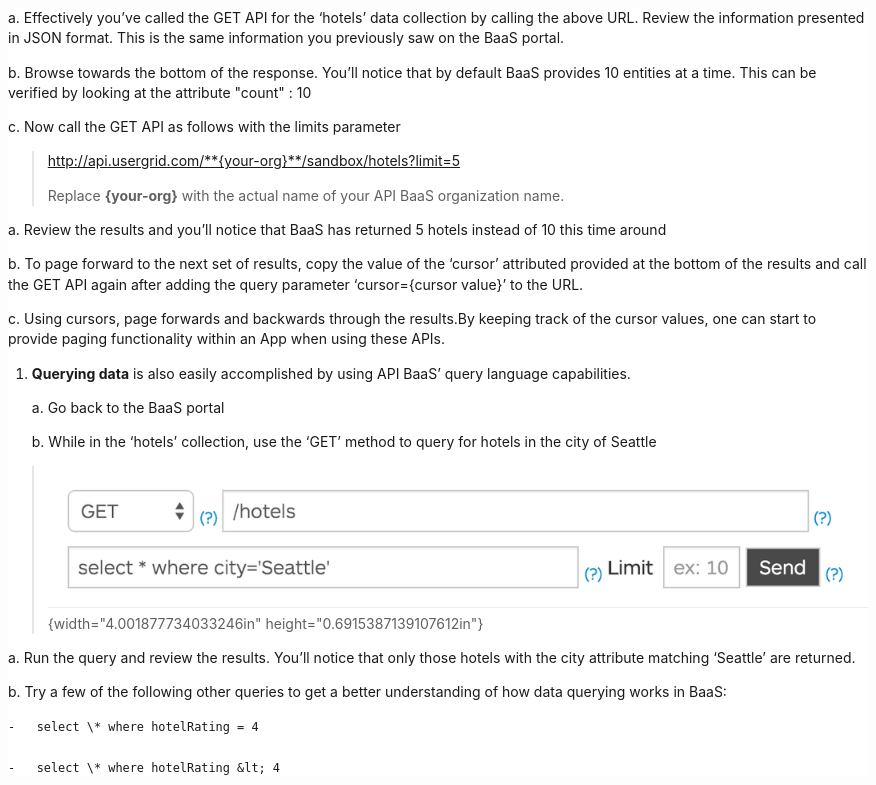 a.  Effectively you’ve called the GET API for the ‘hotels’ data
    collection by calling the above URL. Review the information
    presented in JSON format. This is the same information you
    previously saw on the BaaS portal.

b.  Browse towards the bottom of the response. You’ll notice that by
    default BaaS provides 10 entities at a time. This can be verified by
    looking at the attribute "count" : 10

c.  Now call the GET API as follows with the limits parameter

> http://api.usergrid.com/**{your-org}**/sandbox/hotels?limit=5
>
> Replace **{your-org}** with the actual name of your API BaaS
> organization name.

a.  Review the results and you’ll notice that BaaS has returned 5 hotels
    instead of 10 this time around

b.  To page forward to the next set of results, copy the value of the
    ‘cursor’ attributed provided at the bottom of the results and call
    the GET API again after adding the query parameter ‘cursor={cursor
    value}’ to the URL.

c.  Using cursors, page forwards and backwards through the results.By
    keeping track of the cursor values, one can start to provide paging
    functionality within an App when using these APIs.



1)  **Querying data** is also easily accomplished by using API BaaS’
    query language capabilities.

    a.  Go back to the BaaS portal

    b.  While in the ‘hotels’ collection, use the ‘GET’ method to query
        for hotels in the city of Seattle

> ![](./media/image8.png){width="4.001877734033246in"
> height="0.6915387139107612in"}

a.  Run the query and review the results. You’ll notice that only those
    hotels with the city attribute matching ‘Seattle’ are returned.

b.  Try a few of the following other queries to get a better
    understanding of how data querying works in BaaS:

    -   select \* where hotelRating = 4

    -   select \* where hotelRating &lt; 4
